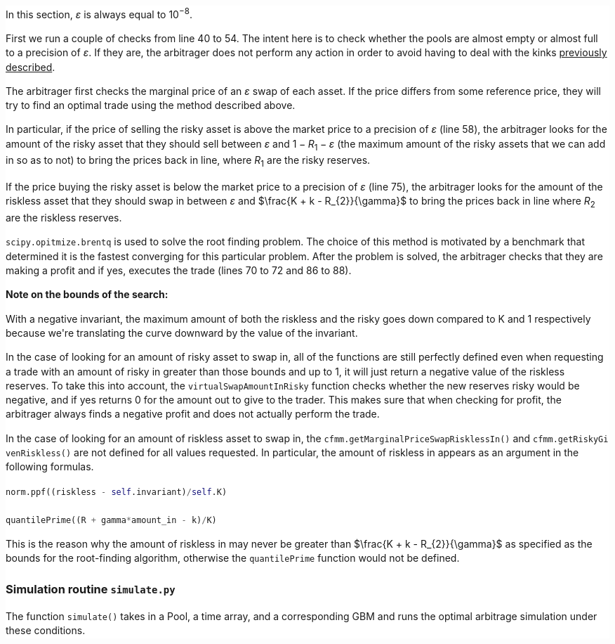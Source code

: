 In this section, $\varepsilon$ is always equal to $10^{-8}$.

First we run a couple of checks from line 40 to 54. The intent here is to check whether the pools are almost empty or almost full to a precision of $\varepsilon$. If they are, the arbitrager does not perform any action in order to avoid having to deal with the kinks [previously described](https://hackmd.io/ogN_4dhNTdqwhe_VyKas8Q?both#Reported-price).

The arbitrager first checks the marginal price of an $\varepsilon$ swap of each asset. If the price differs from some reference price, they will try to find an optimal trade using the method described above.

In particular, if the price of selling the risky asset is above the market price to a precision of $\varepsilon$ (line 58), the arbitrager looks for the amount of the risky asset that they should sell between $\varepsilon$ and $1 - R_{1} - \varepsilon$ (the maximum amount of the risky assets that we can add in so as to not) to bring the prices back in line, where $R_{1}$ are the risky reserves.

If the price buying the risky asset is below the market price to a precision of $\varepsilon$ (line 75), the arbitrager looks for the amount of the riskless asset that they should swap in between $\varepsilon$ and $\frac{K + k - R_{2}}{\gamma}$ to bring the prices back in line where $R_{2}$ are the riskless reserves.

`scipy.opitmize.brentq` is used to solve the root finding problem. The choice of this method is motivated by a benchmark that determined it is the fastest converging for this particular problem. After the problem is solved, the arbitrager checks that they are making a profit and if yes, executes the trade (lines 70 to 72 and 86 to 88).

**Note on the bounds of the search:**

With a negative invariant, the maximum amount of both the riskless and the risky goes down compared to K and 1 respectively because we're translating the curve downward by the value of the invariant.

In the case of looking for an amount of risky asset to swap in, all of the functions are still perfectly defined even when requesting a trade with an amount of risky in greater than those bounds and up to 1, it will just return a negative value of the riskless reserves. To take this into account, the `virtualSwapAmountInRisky` function checks whether the new reserves risky would be negative, and if yes returns 0 for the amount out to give to the trader. This makes sure that when checking for profit, the arbitrager always finds a negative profit and does not actually perform the trade.

In the case of looking for an amount of riskless asset to swap in, the `cfmm.getMarginalPriceSwapRisklessIn()` and `cfmm.getRiskyGivenRiskless()` are not defined for all values requested. In particular, the amount of riskless in appears as an argument in the following formulas.

```python
norm.ppf((riskless - self.invariant)/self.K)

quantilePrime((R + gamma*amount_in - k)/K)
```

This is the reason why the amount of riskless in may never be greater than $\frac{K + k - R_{2}}{\gamma}$ as specified as the bounds for the root-finding algorithm, otherwise the `quantilePrime` function would not be defined.

### Simulation routine `simulate.py`

The function `simulate()` takes in a Pool, a time array, and a corresponding GBM and runs the optimal arbitrage simulation under these conditions.
